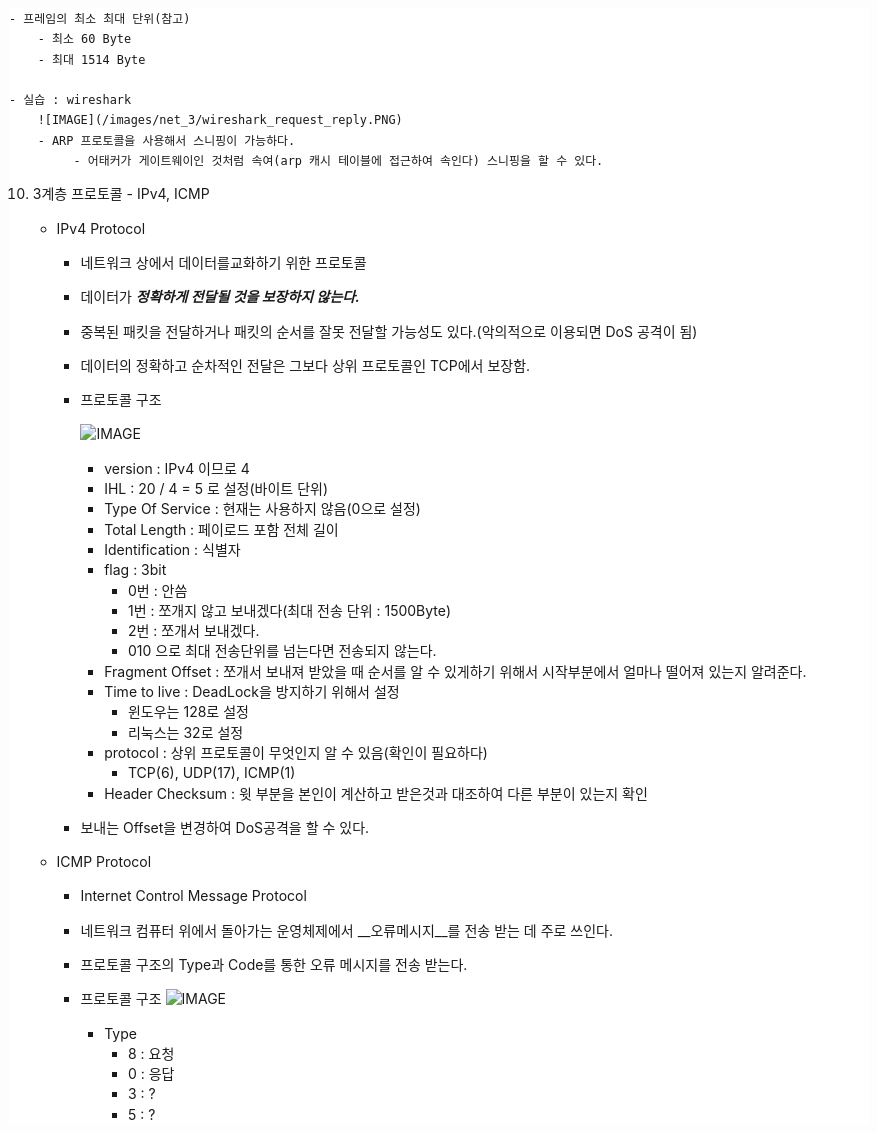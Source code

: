 	- 프레임의 최소 최대 단위(참고)
		- 최소 60 Byte
		- 최대 1514 Byte

	- 실습 : wireshark
		![IMAGE](/images/net_3/wireshark_request_reply.PNG)  
		- ARP 프로토콜을 사용해서 스니핑이 가능하다.
			 - 어태커가 게이트웨이인 것처럼 속여(arp 캐시 테이블에 접근하여 속인다) 스니핑을 할 수 있다.



10. 3계층 프로토콜 - IPv4, ICMP
	- IPv4 Protocol
		- 네트워크 상에서 데이터를교화하기 위한 프로토콜
		- 데이터가 ___정확하게 전달될 것을 보장하지 않는다.___
		- 중복된 패킷을 전달하거나 패킷의 순서를 잘못 전달할 가능성도 있다.(악의적으로 이용되면 DoS 공격이 됨)
		- 데이터의 정확하고 순차적인 전달은 그보다 상위 프로토콜인 TCP에서 보장함.
		- 프로토콜 구조  
			
			![IMAGE](/images/net_3/IPv4_protocol.PNG) 
			
			- version : IPv4 이므로 4
			- IHL : 20 / 4 = 5 로 설정(바이트 단위)
			- Type Of Service : 현재는 사용하지 않음(0으로 설정)
			- Total Length : 페이로드 포함 전체 길이
			- Identification : 식별자
			- flag : 3bit
				* 0번 : 안씀
				* 1번 : 쪼개지 않고 보내겠다(최대 전송 단위 : 1500Byte)
				* 2번 : 쪼개서 보내겠다.
				* 010 으로 최대 전송단위를 넘는다면 전송되지 않는다.
			- Fragment Offset : 쪼개서 보내져 받았을 때 순서를 알 수 있게하기 위해서 시작부분에서 얼마나 떨어져 있는지 알려준다.
			- Time to live : DeadLock을 방지하기 위해서 설정
				* 윈도우는 128로 설정
				* 리눅스는 32로 설정
			- protocol : 상위 프로토콜이 무엇인지 알 수 있음(확인이 필요하다)
				* TCP(6), UDP(17), ICMP(1)
			- Header Checksum : 윗 부분을 본인이 계산하고 받은것과 대조하여 다른 부분이 있는지 확인
		
		- 보내는 Offset을 변경하여 DoS공격을 할 수 있다.

	- ICMP Protocol
		- Internet Control Message Protocol
		- 네트워크 컴퓨터 위에서 돌아가는 운영체제에서 __오류메시지__를 전송 받는 데 주로 쓰인다.
		- 프로토콜 구조의 Type과 Code를 통한 오류 메시지를 전송 받는다.

		- 프로토콜 구조
			![IMAGE](/images/net_3/ICMP_protocol.PNG) 
			- Type
				* 8 : 요청
				* 0 : 응답
				* 3 : ?
				* 5 : ?
